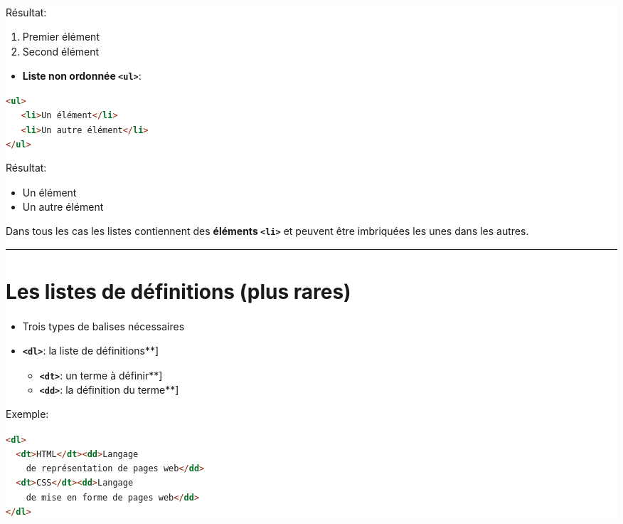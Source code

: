 Résultat:

<div class='resultat'>

<ol>
  <li>Premier élément</li>
  <li>Second élément</li>
</ol>

</div>
</div>
<div class='pure-u-1-2'>

- **<span class='red'>Liste non ordonnée `<ul>`</span>**:

```html
<ul>
   <li>Un élément</li>
   <li>Un autre élément</li>
</ul>
```

Résultat:

<div class='resultat'>
<ul>
  <li>Un élément</li>
  <li>Un autre élément</li>
</ul>

</div>
</div>
</div>

Dans tous les cas les listes contiennent des <span class='orange'><strong>éléments `<li>`</strong></span> et peuvent être imbriquées les unes dans les autres.

---

# Les listes de définitions (plus rares)

- Trois types de balises nécessaires

- **<span class='red'>`<dl>`</span>**: la liste de définitions**]
  
  - **<span class='orange'>`<dt>`</span>**: un terme à définir**]
  - **<span class='orange'>`<dd>`</span>**: la définition du terme**]

<div class='pure-g'>
<div class='pure-u-1-2'>

Exemple:

```html
<dl>
  <dt>HTML</dt><dd>Langage 
    de représentation de pages web</dd>
  <dt>CSS</dt><dd>Langage 
    de mise en forme de pages web</dd>
</dl>
```
</div>
<div class='pure-u-1-2'>
